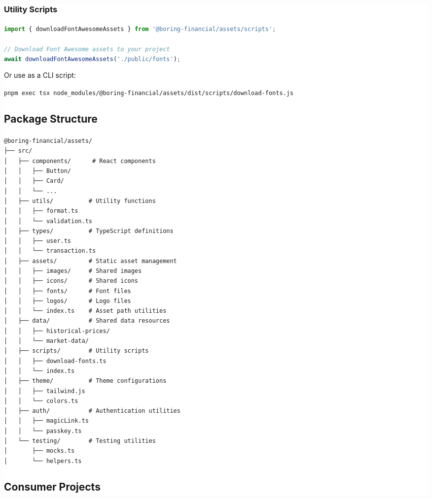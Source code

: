 ### Utility Scripts

```typescript
import { downloadFontAwesomeAssets } from '@boring-financial/assets/scripts';

// Download Font Awesome assets to your project
await downloadFontAwesomeAssets('./public/fonts');
```

Or use as a CLI script:
```bash
pnpm exec tsx node_modules/@boring-financial/assets/dist/scripts/download-fonts.js
```

## Package Structure

```
@boring-financial/assets/
├── src/
│   ├── components/      # React components
│   │   ├── Button/
│   │   ├── Card/
│   │   └── ...
│   ├── utils/          # Utility functions
│   │   ├── format.ts
│   │   └── validation.ts
│   ├── types/          # TypeScript definitions
│   │   ├── user.ts
│   │   └── transaction.ts
│   ├── assets/         # Static asset management
│   │   ├── images/     # Shared images
│   │   ├── icons/      # Shared icons
│   │   ├── fonts/      # Font files
│   │   ├── logos/      # Logo files
│   │   └── index.ts    # Asset path utilities
│   ├── data/           # Shared data resources
│   │   ├── historical-prices/
│   │   └── market-data/
│   ├── scripts/        # Utility scripts
│   │   ├── download-fonts.ts
│   │   └── index.ts
│   ├── theme/          # Theme configurations
│   │   ├── tailwind.js
│   │   └── colors.ts
│   ├── auth/           # Authentication utilities
│   │   ├── magicLink.ts
│   │   └── passkey.ts
│   └── testing/        # Testing utilities
│       ├── mocks.ts
│       └── helpers.ts
```

## Consumer Projects
